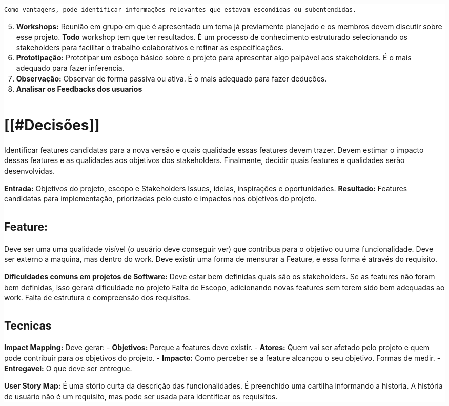 	Como vantagens, pode identificar informações relevantes que estavam escondidas ou subentendidas.
5. **Workshops:**
	Reunião em grupo em que é apresentado um tema já previamente planejado e os membros devem discutir sobre esse projeto. **Todo** workshop tem que ter resultados.
	É um processo de conhecimento estruturado selecionando os stakeholders para facilitar o trabalho colaborativos e refinar as especificações.
7. **Prototipação:**
	Prototipar um esboço básico sobre o projeto para apresentar algo palpável aos stakeholders. É o mais adequado para fazer inferencia.
8. **Observação:**
	Observar de forma passiva ou ativa. É o mais adequado para fazer deduções.
9. **Analisar os Feedbacks dos usuarios**

# [[#Decisões]]
Identificar features candidatas para a nova versão e quais qualidade essas features devem trazer. Devem estimar o impacto dessas features e as qualidades aos objetivos dos stakeholders. Finalmente, decidir quais features e qualidades serão desenvolvidas.

**Entrada:**
	Objetivos do projeto, escopo e Stakeholders
	Issues, ideias, inspirações e oportunidades.
**Resultado:**
	Features candidatas para implementação, priorizadas pelo custo e impactos nos objetivos do projeto.

## **Feature:**
Deve ser uma uma qualidade visível (o usuário deve conseguir ver) que contribua para o objetivo ou uma funcionalidade.
Deve ser externo a maquina, mas dentro do work.
Deve existir uma forma de mensurar a Feature, e essa forma é através do requisito.

**Dificuldades comuns em projetos de Software:**
	Deve estar bem definidas quais são os stakeholders. Se as features não foram bem definidas, isso gerará dificuldade no projeto
	Falta de Escopo, adicionando novas features sem terem sido bem adequadas ao work.
	Falta de estrutura e compreensão dos requisitos.

## Tecnicas
**Impact Mapping:**
	Deve gerar:
	- **Objetivos:** Porque a features deve existir.
	- **Atores:** Quem vai ser afetado pelo projeto e quem pode contribuir para os objetivos do projeto.
	- **Impacto:** Como perceber se a feature alcançou o seu objetivo. Formas de medir.
	- **Entregavel:** O que deve ser entregue.

**User Story Map:**
	É uma stório curta da descrição das funcionalidades. É preenchido uma cartilha informando a historia.
	A história de usuário não é um requisito, mas pode ser usada para identificar os requisitos.
